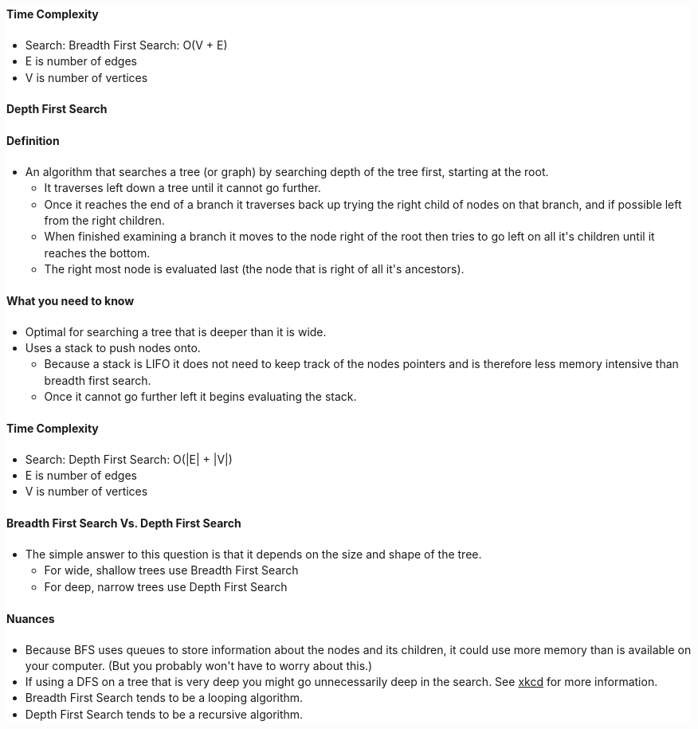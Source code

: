 #### Time Complexity <a href="span-stylecolorred-time-complexity-4" id="span-stylecolorred-time-complexity-4"></a>

* Search: Breadth First Search: O(V + E)
* E is number of edges
* V is number of vertices

#### Depth First Search <a href="span-stylecolorred-a-iddepth-first-searchadepth-first-search" id="span-stylecolorred-a-iddepth-first-searchadepth-first-search"></a>

#### Definition <a href="span-stylecolorred-definition-9" id="span-stylecolorred-definition-9"></a>

* An algorithm that searches a tree (or graph) by searching depth of the tree first, starting at the root.
  * It traverses left down a tree until it cannot go further.
  * Once it reaches the end of a branch it traverses back up trying the right child of nodes on that branch, and if possible left from the right children.
  * When finished examining a branch it moves to the node right of the root then tries to go left on all it's children until it reaches the bottom.
  * The right most node is evaluated last (the node that is right of all it's ancestors).

#### What you need to know <a href="span-stylecolorred-what-you-need-to-know-9" id="span-stylecolorred-what-you-need-to-know-9"></a>

* Optimal for searching a tree that is deeper than it is wide.
* Uses a stack to push nodes onto.
  * Because a stack is LIFO it does not need to keep track of the nodes pointers and is therefore less memory intensive than breadth first search.
  * Once it cannot go further left it begins evaluating the stack.

#### Time Complexity <a href="span-stylecolorred-time-complexity-5" id="span-stylecolorred-time-complexity-5"></a>

* Search: Depth First Search: O(|E| + |V|)
* E is number of edges
* V is number of vertices

#### Breadth First Search Vs. Depth First Search <a href="span-stylecolorred-breadth-first-search-vs-depth-first-search" id="span-stylecolorred-breadth-first-search-vs-depth-first-search"></a>

* The simple answer to this question is that it depends on the size and shape of the tree.
  * For wide, shallow trees use Breadth First Search
  * For deep, narrow trees use Depth First Search

#### Nuances <a href="span-stylecolorred-nuances" id="span-stylecolorred-nuances"></a>

* Because BFS uses queues to store information about the nodes and its children, it could use more memory than is available on your computer. (But you probably won't have to worry about this.)
* If using a DFS on a tree that is very deep you might go unnecessarily deep in the search. See [xkcd](http://xkcd.com/761/) for more information.
* Breadth First Search tends to be a looping algorithm.
* Depth First Search tends to be a recursive algorithm.
